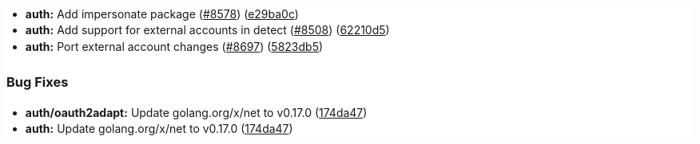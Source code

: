 * **auth:** Add impersonate package ([#8578](https://github.com/googleapis/google-cloud-go/issues/8578)) ([e29ba0c](https://github.com/googleapis/google-cloud-go/commit/e29ba0cb7bd3888ab9e808087027dc5a32474c04))
* **auth:** Add support for external accounts in detect ([#8508](https://github.com/googleapis/google-cloud-go/issues/8508)) ([62210d5](https://github.com/googleapis/google-cloud-go/commit/62210d5d3e56e8e9f35db8e6ac0defec19582507))
* **auth:** Port external account changes ([#8697](https://github.com/googleapis/google-cloud-go/issues/8697)) ([5823db5](https://github.com/googleapis/google-cloud-go/commit/5823db5d633069999b58b9131a7f9cd77e82c899))


### Bug Fixes

* **auth/oauth2adapt:** Update golang.org/x/net to v0.17.0 ([174da47](https://github.com/googleapis/google-cloud-go/commit/174da47254fefb12921bbfc65b7829a453af6f5d))
* **auth:** Update golang.org/x/net to v0.17.0 ([174da47](https://github.com/googleapis/google-cloud-go/commit/174da47254fefb12921bbfc65b7829a453af6f5d))
